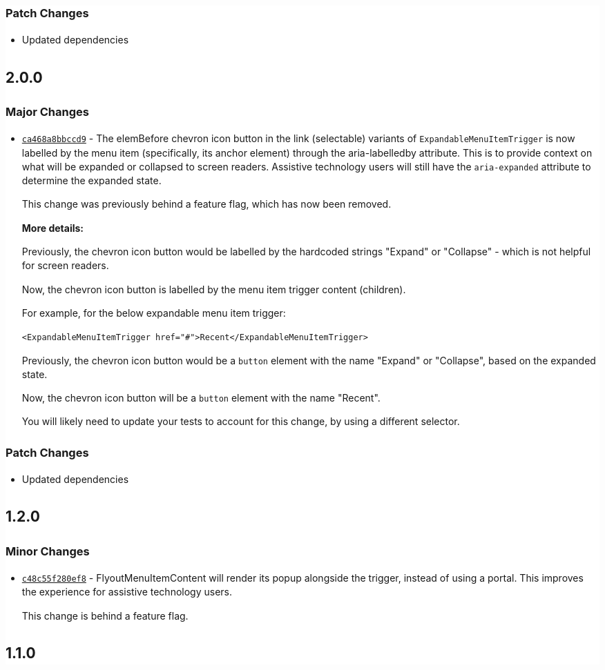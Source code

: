 ### Patch Changes

- Updated dependencies

## 2.0.0

### Major Changes

- [`ca468a8bbccd9`](https://bitbucket.org/atlassian/atlassian-frontend-monorepo/commits/ca468a8bbccd9) -
  The elemBefore chevron icon button in the link (selectable) variants of
  `ExpandableMenuItemTrigger` is now labelled by the menu item (specifically, its anchor element)
  through the aria-labelledby attribute. This is to provide context on what will be expanded or
  collapsed to screen readers. Assistive technology users will still have the `aria-expanded`
  attribute to determine the expanded state.

  This change was previously behind a feature flag, which has now been removed.

  **More details:**

  Previously, the chevron icon button would be labelled by the hardcoded strings "Expand" or
  "Collapse" - which is not helpful for screen readers.

  Now, the chevron icon button is labelled by the menu item trigger content (children).

  For example, for the below expandable menu item trigger:

  ```tsx
  <ExpandableMenuItemTrigger href="#">Recent</ExpandableMenuItemTrigger>
  ```

  Previously, the chevron icon button would be a `button` element with the name "Expand" or
  "Collapse", based on the expanded state.

  Now, the chevron icon button will be a `button` element with the name "Recent".

  You will likely need to update your tests to account for this change, by using a different
  selector.

### Patch Changes

- Updated dependencies

## 1.2.0

### Minor Changes

- [`c48c55f280ef8`](https://bitbucket.org/atlassian/atlassian-frontend-monorepo/commits/c48c55f280ef8) -
  FlyoutMenuItemContent will render its popup alongside the trigger, instead of using a portal. This
  improves the experience for assistive technology users.

  This change is behind a feature flag.

## 1.1.0
